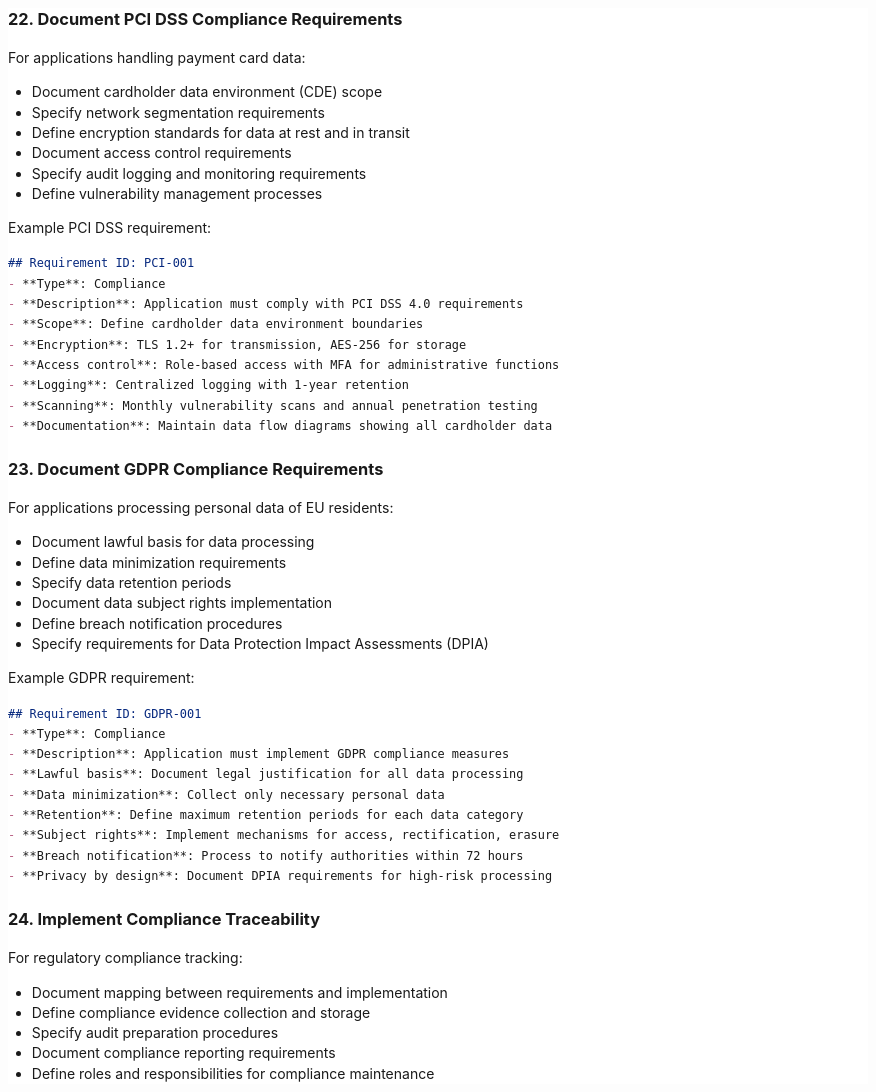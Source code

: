 ### 22. Document PCI DSS Compliance Requirements
For applications handling payment card data:
- Document cardholder data environment (CDE) scope
- Specify network segmentation requirements
- Define encryption standards for data at rest and in transit
- Document access control requirements
- Specify audit logging and monitoring requirements
- Define vulnerability management processes

Example PCI DSS requirement:
```markdown
## Requirement ID: PCI-001
- **Type**: Compliance
- **Description**: Application must comply with PCI DSS 4.0 requirements
- **Scope**: Define cardholder data environment boundaries
- **Encryption**: TLS 1.2+ for transmission, AES-256 for storage
- **Access control**: Role-based access with MFA for administrative functions
- **Logging**: Centralized logging with 1-year retention
- **Scanning**: Monthly vulnerability scans and annual penetration testing
- **Documentation**: Maintain data flow diagrams showing all cardholder data
```

### 23. Document GDPR Compliance Requirements
For applications processing personal data of EU residents:
- Document lawful basis for data processing
- Define data minimization requirements
- Specify data retention periods
- Document data subject rights implementation
- Define breach notification procedures
- Specify requirements for Data Protection Impact Assessments (DPIA)

Example GDPR requirement:
```markdown
## Requirement ID: GDPR-001
- **Type**: Compliance
- **Description**: Application must implement GDPR compliance measures
- **Lawful basis**: Document legal justification for all data processing
- **Data minimization**: Collect only necessary personal data
- **Retention**: Define maximum retention periods for each data category
- **Subject rights**: Implement mechanisms for access, rectification, erasure
- **Breach notification**: Process to notify authorities within 72 hours
- **Privacy by design**: Document DPIA requirements for high-risk processing
```

### 24. Implement Compliance Traceability
For regulatory compliance tracking:
- Document mapping between requirements and implementation
- Define compliance evidence collection and storage
- Specify audit preparation procedures
- Document compliance reporting requirements
- Define roles and responsibilities for compliance maintenance
